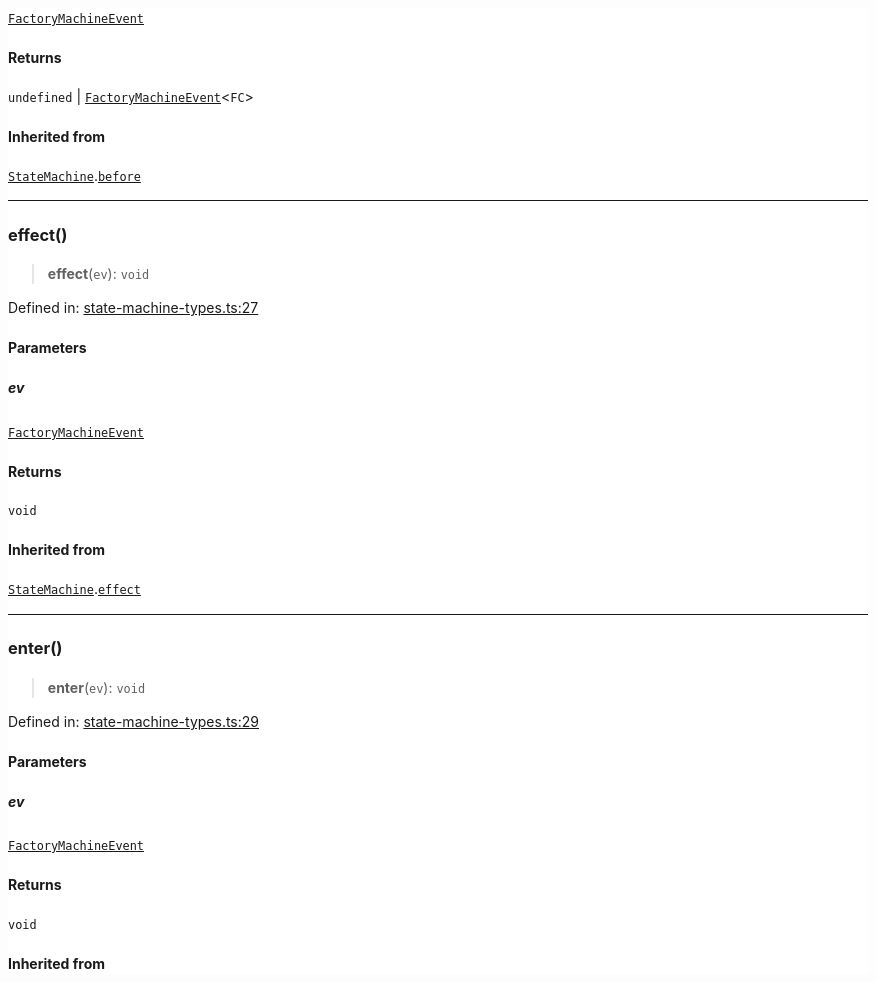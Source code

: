 [`FactoryMachineEvent`](/docs/src/content/docs/reference/type-aliases/factorymachineevent/)

#### Returns

`undefined` \| [`FactoryMachineEvent`](/docs/src/content/docs/reference/type-aliases/factorymachineevent/)\<`FC`\>

#### Inherited from

[`StateMachine`](/docs/src/content/docs/reference/interfaces/statemachine/).[`before`](/docs/src/content/docs/reference/interfaces/statemachine/#before)

***

### effect()

> **effect**(`ev`): `void`

Defined in: [state-machine-types.ts:27](https://github.com/WinstonFassett/matchina/blob/2d22b2187dda803854f54b63fe09d04bd833387d/src/state-machine-types.ts#L27)

#### Parameters

##### ev

[`FactoryMachineEvent`](/docs/src/content/docs/reference/type-aliases/factorymachineevent/)

#### Returns

`void`

#### Inherited from

[`StateMachine`](/docs/src/content/docs/reference/interfaces/statemachine/).[`effect`](/docs/src/content/docs/reference/interfaces/statemachine/#effect)

***

### enter()

> **enter**(`ev`): `void`

Defined in: [state-machine-types.ts:29](https://github.com/WinstonFassett/matchina/blob/2d22b2187dda803854f54b63fe09d04bd833387d/src/state-machine-types.ts#L29)

#### Parameters

##### ev

[`FactoryMachineEvent`](/docs/src/content/docs/reference/type-aliases/factorymachineevent/)

#### Returns

`void`

#### Inherited from
